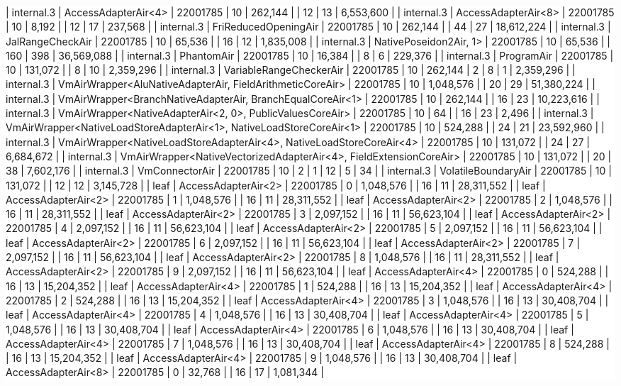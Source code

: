 | internal.3 | AccessAdapterAir<4> | 22001785 | 10 | 262,144 |  | 12 | 13 | 6,553,600 | 
| internal.3 | AccessAdapterAir<8> | 22001785 | 10 | 8,192 |  | 12 | 17 | 237,568 | 
| internal.3 | FriReducedOpeningAir | 22001785 | 10 | 262,144 |  | 44 | 27 | 18,612,224 | 
| internal.3 | JalRangeCheckAir | 22001785 | 10 | 65,536 |  | 16 | 12 | 1,835,008 | 
| internal.3 | NativePoseidon2Air<BabyBearParameters>, 1> | 22001785 | 10 | 65,536 |  | 160 | 398 | 36,569,088 | 
| internal.3 | PhantomAir | 22001785 | 10 | 16,384 |  | 8 | 6 | 229,376 | 
| internal.3 | ProgramAir | 22001785 | 10 | 131,072 |  | 8 | 10 | 2,359,296 | 
| internal.3 | VariableRangeCheckerAir | 22001785 | 10 | 262,144 | 2 | 8 | 1 | 2,359,296 | 
| internal.3 | VmAirWrapper<AluNativeAdapterAir, FieldArithmeticCoreAir> | 22001785 | 10 | 1,048,576 |  | 20 | 29 | 51,380,224 | 
| internal.3 | VmAirWrapper<BranchNativeAdapterAir, BranchEqualCoreAir<1> | 22001785 | 10 | 262,144 |  | 16 | 23 | 10,223,616 | 
| internal.3 | VmAirWrapper<NativeAdapterAir<2, 0>, PublicValuesCoreAir> | 22001785 | 10 | 64 |  | 16 | 23 | 2,496 | 
| internal.3 | VmAirWrapper<NativeLoadStoreAdapterAir<1>, NativeLoadStoreCoreAir<1> | 22001785 | 10 | 524,288 |  | 24 | 21 | 23,592,960 | 
| internal.3 | VmAirWrapper<NativeLoadStoreAdapterAir<4>, NativeLoadStoreCoreAir<4> | 22001785 | 10 | 131,072 |  | 24 | 27 | 6,684,672 | 
| internal.3 | VmAirWrapper<NativeVectorizedAdapterAir<4>, FieldExtensionCoreAir> | 22001785 | 10 | 131,072 |  | 20 | 38 | 7,602,176 | 
| internal.3 | VmConnectorAir | 22001785 | 10 | 2 | 1 | 12 | 5 | 34 | 
| internal.3 | VolatileBoundaryAir | 22001785 | 10 | 131,072 |  | 12 | 12 | 3,145,728 | 
| leaf | AccessAdapterAir<2> | 22001785 | 0 | 1,048,576 |  | 16 | 11 | 28,311,552 | 
| leaf | AccessAdapterAir<2> | 22001785 | 1 | 1,048,576 |  | 16 | 11 | 28,311,552 | 
| leaf | AccessAdapterAir<2> | 22001785 | 2 | 1,048,576 |  | 16 | 11 | 28,311,552 | 
| leaf | AccessAdapterAir<2> | 22001785 | 3 | 2,097,152 |  | 16 | 11 | 56,623,104 | 
| leaf | AccessAdapterAir<2> | 22001785 | 4 | 2,097,152 |  | 16 | 11 | 56,623,104 | 
| leaf | AccessAdapterAir<2> | 22001785 | 5 | 2,097,152 |  | 16 | 11 | 56,623,104 | 
| leaf | AccessAdapterAir<2> | 22001785 | 6 | 2,097,152 |  | 16 | 11 | 56,623,104 | 
| leaf | AccessAdapterAir<2> | 22001785 | 7 | 2,097,152 |  | 16 | 11 | 56,623,104 | 
| leaf | AccessAdapterAir<2> | 22001785 | 8 | 1,048,576 |  | 16 | 11 | 28,311,552 | 
| leaf | AccessAdapterAir<2> | 22001785 | 9 | 2,097,152 |  | 16 | 11 | 56,623,104 | 
| leaf | AccessAdapterAir<4> | 22001785 | 0 | 524,288 |  | 16 | 13 | 15,204,352 | 
| leaf | AccessAdapterAir<4> | 22001785 | 1 | 524,288 |  | 16 | 13 | 15,204,352 | 
| leaf | AccessAdapterAir<4> | 22001785 | 2 | 524,288 |  | 16 | 13 | 15,204,352 | 
| leaf | AccessAdapterAir<4> | 22001785 | 3 | 1,048,576 |  | 16 | 13 | 30,408,704 | 
| leaf | AccessAdapterAir<4> | 22001785 | 4 | 1,048,576 |  | 16 | 13 | 30,408,704 | 
| leaf | AccessAdapterAir<4> | 22001785 | 5 | 1,048,576 |  | 16 | 13 | 30,408,704 | 
| leaf | AccessAdapterAir<4> | 22001785 | 6 | 1,048,576 |  | 16 | 13 | 30,408,704 | 
| leaf | AccessAdapterAir<4> | 22001785 | 7 | 1,048,576 |  | 16 | 13 | 30,408,704 | 
| leaf | AccessAdapterAir<4> | 22001785 | 8 | 524,288 |  | 16 | 13 | 15,204,352 | 
| leaf | AccessAdapterAir<4> | 22001785 | 9 | 1,048,576 |  | 16 | 13 | 30,408,704 | 
| leaf | AccessAdapterAir<8> | 22001785 | 0 | 32,768 |  | 16 | 17 | 1,081,344 | 